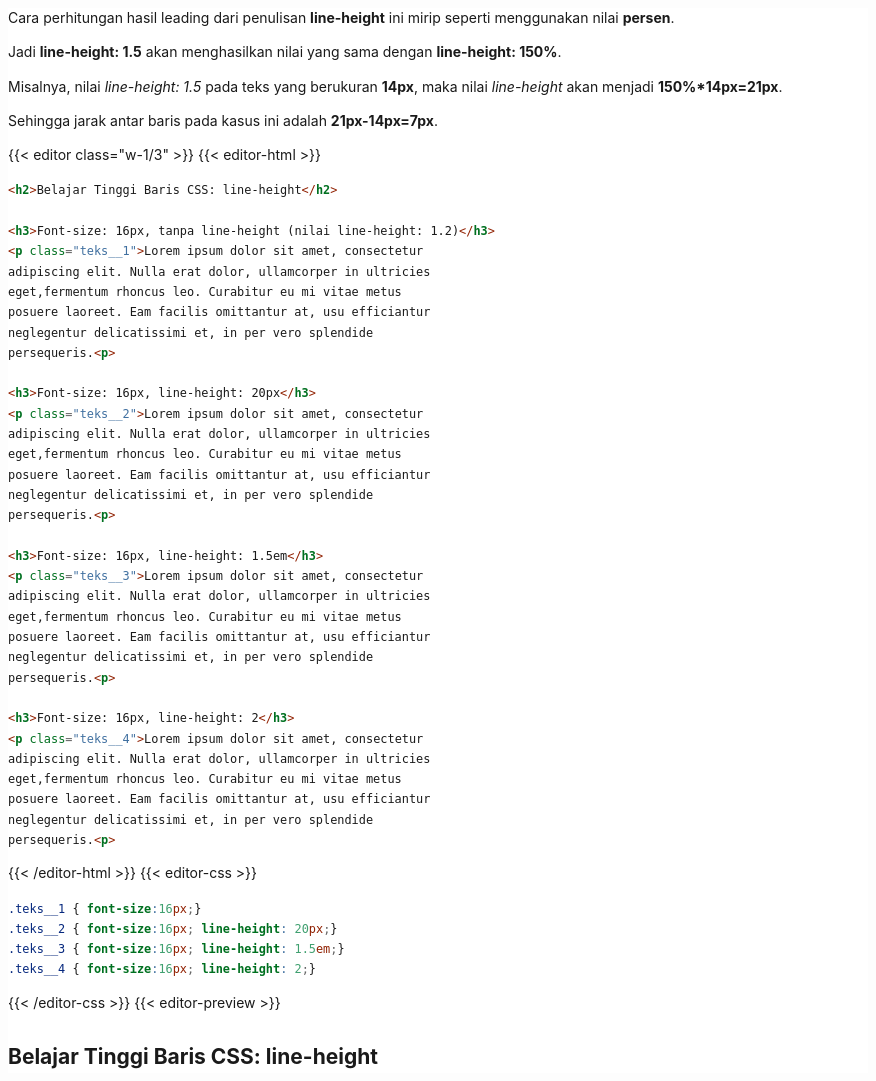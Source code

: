 Cara perhitungan hasil leading dari penulisan __line-height__ ini mirip seperti menggunakan nilai __persen__.

Jadi __line-height: 1.5__ akan menghasilkan nilai yang sama dengan __line-height: 150%__.

Misalnya, nilai _line-height: 1.5_ pada teks yang berukuran __14px__, maka nilai _line-height_ akan menjadi __150%*14px=21px__.

Sehingga jarak antar baris pada kasus ini adalah __21px-14px=7px__.

{{< editor class="w-1/3" >}}
{{< editor-html >}}
```html
<h2>Belajar Tinggi Baris CSS: line-height</h2>

<h3>Font-size: 16px, tanpa line-height (nilai line-height: 1.2)</h3>
<p class="teks__1">Lorem ipsum dolor sit amet, consectetur
adipiscing elit. Nulla erat dolor, ullamcorper in ultricies
eget,fermentum rhoncus leo. Curabitur eu mi vitae metus
posuere laoreet. Eam facilis omittantur at, usu efficiantur
neglegentur delicatissimi et, in per vero splendide
persequeris.<p>

<h3>Font-size: 16px, line-height: 20px</h3>
<p class="teks__2">Lorem ipsum dolor sit amet, consectetur
adipiscing elit. Nulla erat dolor, ullamcorper in ultricies
eget,fermentum rhoncus leo. Curabitur eu mi vitae metus
posuere laoreet. Eam facilis omittantur at, usu efficiantur
neglegentur delicatissimi et, in per vero splendide
persequeris.<p>

<h3>Font-size: 16px, line-height: 1.5em</h3>
<p class="teks__3">Lorem ipsum dolor sit amet, consectetur
adipiscing elit. Nulla erat dolor, ullamcorper in ultricies
eget,fermentum rhoncus leo. Curabitur eu mi vitae metus
posuere laoreet. Eam facilis omittantur at, usu efficiantur
neglegentur delicatissimi et, in per vero splendide
persequeris.<p>

<h3>Font-size: 16px, line-height: 2</h3>
<p class="teks__4">Lorem ipsum dolor sit amet, consectetur
adipiscing elit. Nulla erat dolor, ullamcorper in ultricies
eget,fermentum rhoncus leo. Curabitur eu mi vitae metus
posuere laoreet. Eam facilis omittantur at, usu efficiantur
neglegentur delicatissimi et, in per vero splendide
persequeris.<p>
```
{{< /editor-html >}}
{{< editor-css >}}
```css
.teks__1 { font-size:16px;}
.teks__2 { font-size:16px; line-height: 20px;}
.teks__3 { font-size:16px; line-height: 1.5em;}
.teks__4 { font-size:16px; line-height: 2;}
```
{{< /editor-css >}}
{{< editor-preview >}}
<h2>Belajar Tinggi Baris CSS: line-height</h2>
